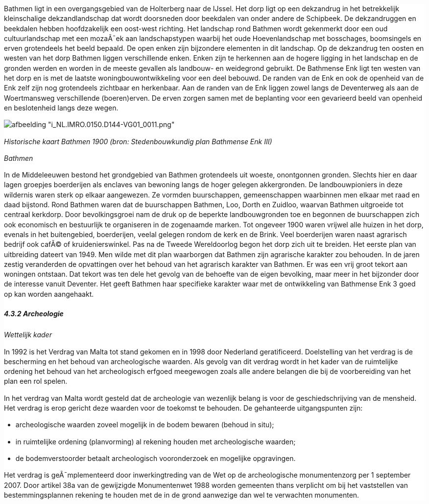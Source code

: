 Bathmen ligt in een overgangsgebied van de Holterberg naar de IJssel. Het dorp ligt op een dekzandrug in het betrekkelijk kleinschalige dekzandlandschap dat wordt doorsneden door beekdalen van onder andere de Schipbeek. De dekzandruggen en beekdalen hebben hoofdzakelijk een oost\-west richting. Het landschap rond Bathmen wordt gekenmerkt door een oud cultuurlandschap met een mozaÃ¯ek aan landschapstypen waarbij het oude Hoevenlandschap met bosschages, boomsingels en erven grotendeels het beeld bepaald. De open enken zijn bijzondere elementen in dit landschap. Op de dekzandrug ten oosten en westen van het dorp Bathmen liggen verschillende enken. Enken zijn te herkennen aan de hogere ligging in het landschap en de gronden werden en worden in de meeste gevallen als landbouw\- en weidegrond gebruikt. De Bathmense Enk ligt ten westen van het dorp en is met de laatste woningbouwontwikkeling voor een deel bebouwd. De randen van de Enk en ook de openheid van de Enk zelf zijn nog grotendeels zichtbaar en herkenbaar. Aan de randen van de Enk liggen zowel langs de Deventerweg als aan de Woertmansweg verschillende (boeren)erven. De erven zorgen samen met de beplanting voor een gevarieerd beeld van openheid en beslotenheid langs deze wegen.

![afbeelding "i_NL.IMRO.0150.D144-VG01_0011.png"](i_NL.IMRO.0150.D144-VG01_0011.png)

*Historische kaart Bathmen 1900 (bron: Stedenbouwkundig plan Bathmense Enk III)*

*Bathmen*

In de Middeleeuwen bestond het grondgebied van Bathmen grotendeels uit woeste, onontgonnen gronden. Slechts hier en daar lagen groepjes boerderijen als enclaves van bewoning langs de hoger gelegen akkergronden. De landbouwpioniers in deze wildernis waren sterk op elkaar aangewezen. Ze vormden buurschappen, gemeenschappen waarbinnen men elkaar met raad en daad bijstond. Rond Bathmen waren dat de buurschappen Bathmen, Loo, Dorth en Zuidloo, waarvan Bathmen uitgroeide tot centraal kerkdorp. Door bevolkingsgroei nam de druk op de beperkte landbouwgronden toe en begonnen de buurschappen zich ook economisch en bestuurlijk te organiseren in de zogenaamde marken. Tot ongeveer 1900 waren vrijwel alle huizen in het dorp, evenals in het buitengebied, boerderijen, veelal gelegen rondom de kerk en de Brink. Veel boerderijen waren naast agrarisch bedrijf ook cafÃ© of kruidenierswinkel. Pas na de Tweede Wereldoorlog begon het dorp zich uit te breiden. Het eerste plan van uitbreiding dateert van 1949\. Men wilde met dit plan waarborgen dat Bathmen zijn agrarische karakter zou behouden. In de jaren zestig veranderden de opvattingen over het behoud van het agrarisch karakter van Bathmen. Er was een vrij groot tekort aan woningen ontstaan. Dat tekort was ten dele het gevolg van de behoefte van de eigen bevolking, maar meer in het bijzonder door de interesse vanuit Deventer. Het geeft Bathmen haar specifieke karakter waar met de ontwikkeling van Bathmense Enk 3 goed op kan worden aangehaakt.

##### 4\.3\.2 Archeologie

*Wettelijk kader*

In 1992 is het Verdrag van Malta tot stand gekomen en in 1998 door Nederland geratificeerd. Doelstelling van het verdrag is de bescherming en het behoud van archeologische waarden. Als gevolg van dit verdrag wordt in het kader van de ruimtelijke ordening het behoud van het archeologisch erfgoed meegewogen zoals alle andere belangen die bij de voorbereiding van het plan een rol spelen.

In het verdrag van Malta wordt gesteld dat de archeologie van wezenlijk belang is voor de geschiedschrijving van de mensheid. Het verdrag is erop gericht deze waarden voor de toekomst te behouden. De gehanteerde uitgangspunten zijn:

* archeologische waarden zoveel mogelijk in de bodem bewaren (behoud in situ);

* in ruimtelijke ordening (planvorming) al rekening houden met archeologische waarden;

* de bodemverstoorder betaalt archeologisch vooronderzoek en mogelijke opgravingen.

Het verdrag is geÃ¯mplementeerd door inwerkingtreding van de Wet op de archeologische monumentenzorg per 1 september 2007\. Door artikel 38a van de gewijzigde Monumentenwet 1988 worden gemeenten thans verplicht om bij het vaststellen van bestemmingsplannen rekening te houden met de in de grond aanwezige dan wel te verwachten monumenten.
